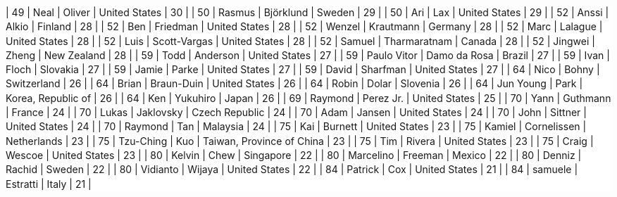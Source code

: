 | 49 | Neal | Oliver | United States | 30 |
| 50 | Rasmus | Björklund | Sweden | 29 |
| 50 | Ari | Lax | United States | 29 |
| 52 | Anssi | Alkio | Finland | 28 |
| 52 | Ben | Friedman | United States | 28 |
| 52 | Wenzel | Krautmann | Germany | 28 |
| 52 | Marc | Lalague | United States | 28 |
| 52 | Luis | Scott-Vargas | United States | 28 |
| 52 | Samuel | Tharmaratnam | Canada | 28 |
| 52 | Jingwei | Zheng | New Zealand | 28 |
| 59 | Todd | Anderson | United States | 27 |
| 59 | Paulo Vitor | Damo da Rosa | Brazil | 27 |
| 59 | Ivan | Floch | Slovakia | 27 |
| 59 | Jamie | Parke | United States | 27 |
| 59 | David | Sharfman | United States | 27 |
| 64 | Nico | Bohny | Switzerland | 26 |
| 64 | Brian | Braun-Duin | United States | 26 |
| 64 | Robin | Dolar | Slovenia | 26 |
| 64 | Jun Young | Park | Korea, Republic of | 26 |
| 64 | Ken | Yukuhiro | Japan | 26 |
| 69 | Raymond | Perez Jr. | United States | 25 |
| 70 | Yann | Guthmann | France | 24 |
| 70 | Lukas | Jaklovsky | Czech Republic | 24 |
| 70 | Adam | Jansen | United States | 24 |
| 70 | John | Sittner | United States | 24 |
| 70 | Raymond | Tan | Malaysia | 24 |
| 75 | Kai | Burnett | United States | 23 |
| 75 | Kamiel | Cornelissen | Netherlands | 23 |
| 75 | Tzu-Ching | Kuo | Taiwan, Province of China | 23 |
| 75 | Tim | Rivera | United States | 23 |
| 75 | Craig | Wescoe | United States | 23 |
| 80 | Kelvin | Chew | Singapore | 22 |
| 80 | Marcelino | Freeman | Mexico | 22 |
| 80 | Denniz | Rachid | Sweden | 22 |
| 80 | Vidianto | Wijaya | United States | 22 |
| 84 | Patrick | Cox | United States | 21 |
| 84 | samuele | Estratti | Italy | 21 |